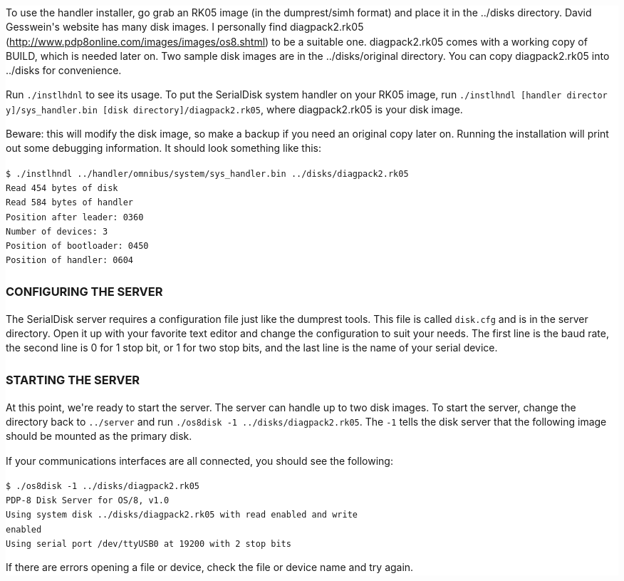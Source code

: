 To use the handler installer, go grab an RK05 image (in the 
dumprest/simh format) and place it in the ../disks directory. David 
Gesswein's website has many disk images. I personally find 
diagpack2.rk05 (http://www.pdp8online.com/images/images/os8.shtml) 
to be a suitable one. diagpack2.rk05 comes with a working copy of BUILD, 
which is needed later on. Two sample disk images are in the
../disks/original directory. You can copy diagpack2.rk05 into ../disks
for convenience.

Run `./instlhdnl` to see its usage. To put the SerialDisk system handler 
on your RK05 image, run 
`./instlhndl [handler directory]/sys_handler.bin [disk directory]/diagpack2.rk05`, where
diagpack2.rk05 is your disk image. 

Beware: this will modify the disk image, so make a backup if you need an 
original copy later on. Running the installation will print out some 
debugging information. It should look something like this:

	$ ./instlhndl ../handler/omnibus/system/sys_handler.bin ../disks/diagpack2.rk05 
	Read 454 bytes of disk
	Read 584 bytes of handler
	Position after leader: 0360
	Number of devices: 3
	Position of bootloader: 0450
	Position of handler: 0604

### CONFIGURING THE SERVER ###

The SerialDisk server requires a configuration file just like the 
dumprest tools. This file is called `disk.cfg` and is in the server 
directory. Open it up with your favorite text editor and change the 
configuration to suit your needs. The first line is the baud rate, the 
second line is 0 for 1 stop bit, or 1 for two stop bits, and the last 
line is the name of your serial device. 

### STARTING THE SERVER ###

At this point, we're ready to start the server. The server can handle up 
to two disk images. To start the server, change the directory back to 
`../server` and run `./os8disk -1 ../disks/diagpack2.rk05`. The `-1` 
tells the disk server that the following image should be mounted as the 
primary disk.

If your communications interfaces are all connected, you should see the 
following:

	$ ./os8disk -1 ../disks/diagpack2.rk05
	PDP-8 Disk Server for OS/8, v1.0
	Using system disk ../disks/diagpack2.rk05 with read enabled and write 
	enabled
	Using serial port /dev/ttyUSB0 at 19200 with 2 stop bits

If there are errors opening a file or device, check the file or device 
name and try again. 
